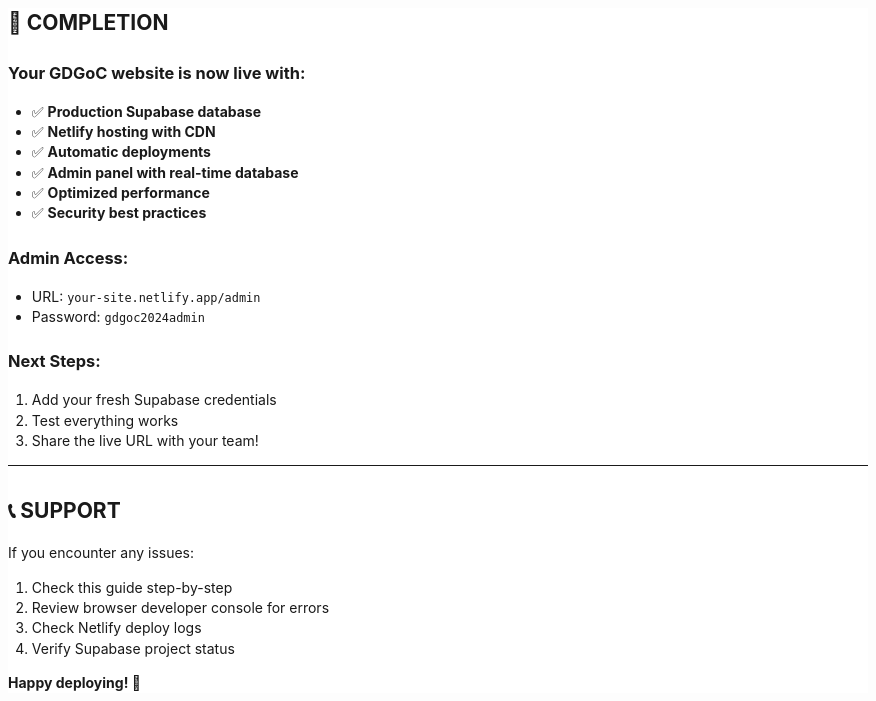 
## 🎉 **COMPLETION**

### **Your GDGoC website is now live with:**
- ✅ **Production Supabase database**
- ✅ **Netlify hosting with CDN**
- ✅ **Automatic deployments**
- ✅ **Admin panel with real-time database**
- ✅ **Optimized performance**
- ✅ **Security best practices**

### **Admin Access:**
- URL: `your-site.netlify.app/admin`
- Password: `gdgoc2024admin`

### **Next Steps:**
1. Add your fresh Supabase credentials
2. Test everything works
3. Share the live URL with your team!

---

## 📞 **SUPPORT**

If you encounter any issues:
1. Check this guide step-by-step
2. Review browser developer console for errors
3. Check Netlify deploy logs
4. Verify Supabase project status

**Happy deploying! 🚀**
